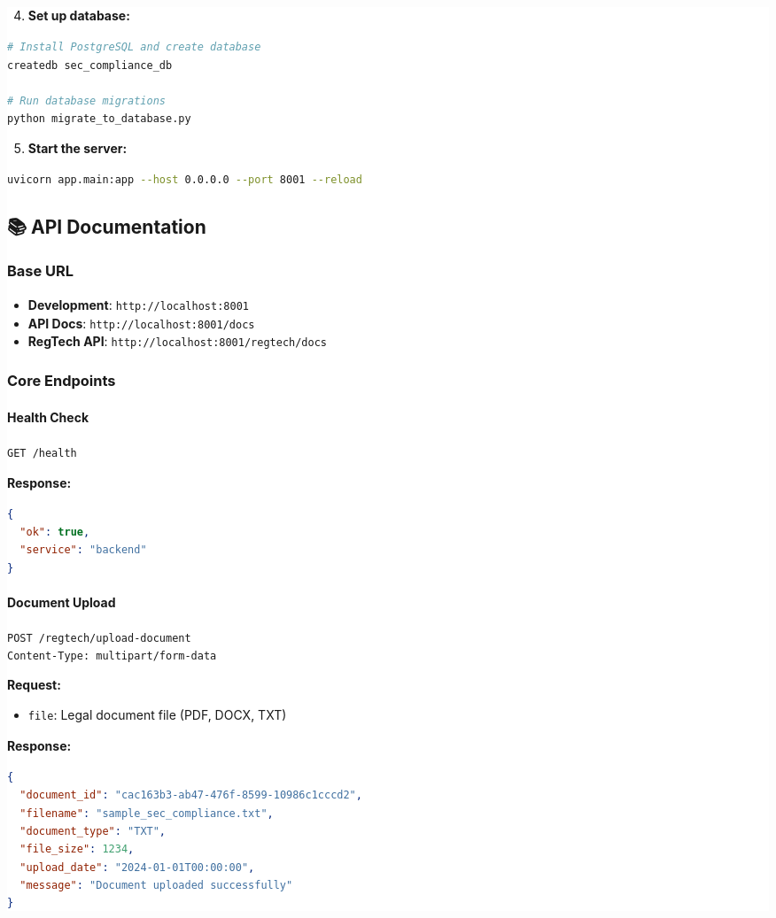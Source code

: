 4. **Set up database:**
```bash
# Install PostgreSQL and create database
createdb sec_compliance_db

# Run database migrations
python migrate_to_database.py
```

5. **Start the server:**
```bash
uvicorn app.main:app --host 0.0.0.0 --port 8001 --reload
```

## 📚 API Documentation

### Base URL
- **Development**: `http://localhost:8001`
- **API Docs**: `http://localhost:8001/docs`
- **RegTech API**: `http://localhost:8001/regtech/docs`

### Core Endpoints

#### Health Check
```http
GET /health
```
**Response:**
```json
{
  "ok": true,
  "service": "backend"
}
```

#### Document Upload
```http
POST /regtech/upload-document
Content-Type: multipart/form-data
```
**Request:**
- `file`: Legal document file (PDF, DOCX, TXT)

**Response:**
```json
{
  "document_id": "cac163b3-ab47-476f-8599-10986c1cccd2",
  "filename": "sample_sec_compliance.txt",
  "document_type": "TXT",
  "file_size": 1234,
  "upload_date": "2024-01-01T00:00:00",
  "message": "Document uploaded successfully"
}
```
